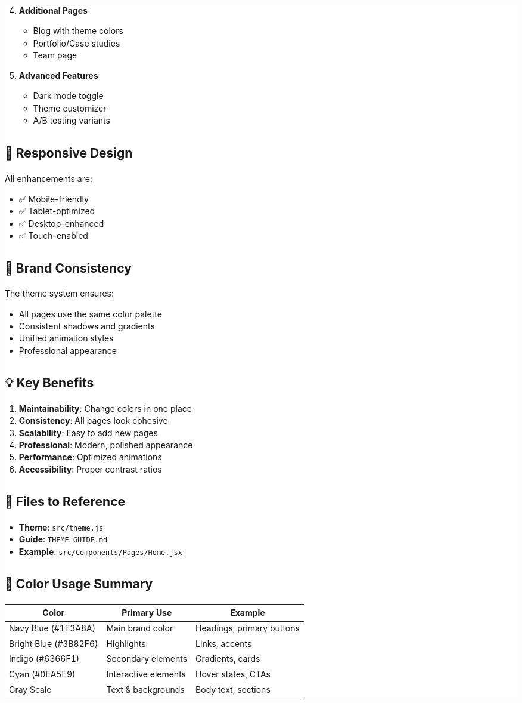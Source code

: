 4. **Additional Pages**
   - Blog with theme colors
   - Portfolio/Case studies
   - Team page

5. **Advanced Features**
   - Dark mode toggle
   - Theme customizer
   - A/B testing variants

## 📱 Responsive Design

All enhancements are:
- ✅ Mobile-friendly
- ✅ Tablet-optimized
- ✅ Desktop-enhanced
- ✅ Touch-enabled

## 🎯 Brand Consistency

The theme system ensures:
- All pages use the same color palette
- Consistent shadows and gradients
- Unified animation styles
- Professional appearance

## 💡 Key Benefits

1. **Maintainability**: Change colors in one place
2. **Consistency**: All pages look cohesive
3. **Scalability**: Easy to add new pages
4. **Professional**: Modern, polished appearance
5. **Performance**: Optimized animations
6. **Accessibility**: Proper contrast ratios

## 📖 Files to Reference

- **Theme**: `src/theme.js`
- **Guide**: `THEME_GUIDE.md`
- **Example**: `src/Components/Pages/Home.jsx`

## 🎨 Color Usage Summary

| Color | Primary Use | Example |
|-------|-------------|---------|
| Navy Blue (#1E3A8A) | Main brand color | Headings, primary buttons |
| Bright Blue (#3B82F6) | Highlights | Links, accents |
| Indigo (#6366F1) | Secondary elements | Gradients, cards |
| Cyan (#0EA5E9) | Interactive elements | Hover states, CTAs |
| Gray Scale | Text & backgrounds | Body text, sections |
